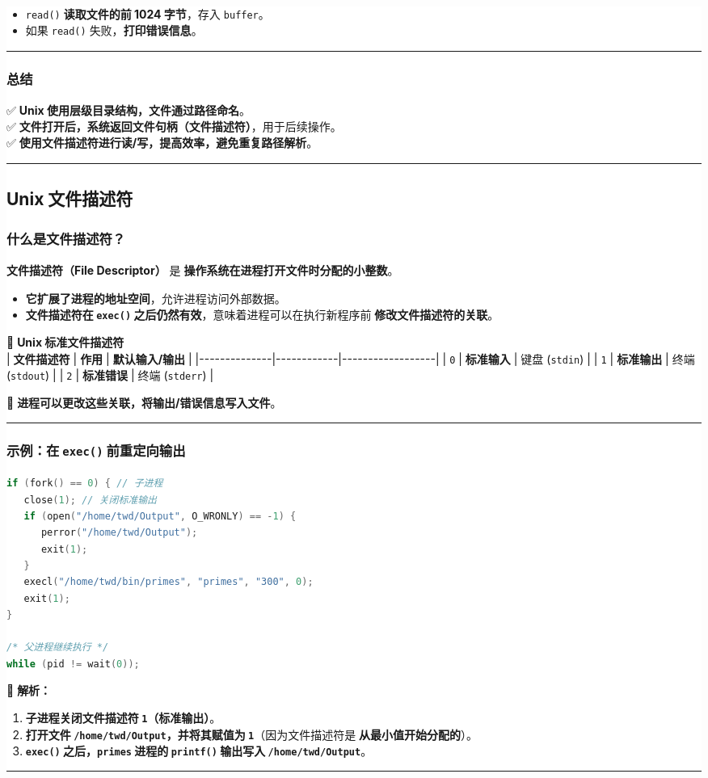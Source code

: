 - `read()` **读取文件的前 1024 字节**，存入 `buffer`。  
- 如果 `read()` 失败，**打印错误信息**。

---

### **总结**
✅ **Unix 使用层级目录结构，文件通过路径命名**。  
✅ **文件打开后，系统返回文件句柄（文件描述符）**，用于后续操作。  
✅ **使用文件描述符进行读/写，提高效率，避免重复路径解析**。

---

## **Unix 文件描述符**  

### **什么是文件描述符？**  
**文件描述符（File Descriptor）** 是 **操作系统在进程打开文件时分配的小整数**。  
- **它扩展了进程的地址空间**，允许进程访问外部数据。  
- **文件描述符在 `exec()` 之后仍然有效**，意味着进程可以在执行新程序前 **修改文件描述符的关联**。  

📌 **Unix 标准文件描述符**  
| **文件描述符** | **作用** | **默认输入/输出** |
|--------------|------------|------------------|
| `0` | **标准输入** | 键盘 (`stdin`) |
| `1` | **标准输出** | 终端 (`stdout`) |
| `2` | **标准错误** | 终端 (`stderr`) |

🔹 **进程可以更改这些关联，将输出/错误信息写入文件**。

---

### **示例：在 `exec()` 前重定向输出**
```c
if (fork() == 0) { // 子进程
   close(1); // 关闭标准输出
   if (open("/home/twd/Output", O_WRONLY) == -1) {
      perror("/home/twd/Output");
      exit(1);
   }
   execl("/home/twd/bin/primes", "primes", "300", 0);
   exit(1);
}

/* 父进程继续执行 */
while (pid != wait(0));
```
📌 **解析：**  
1. **子进程关闭文件描述符 `1`（标准输出）**。  
2. **打开文件 `/home/twd/Output`，并将其赋值为 `1`**（因为文件描述符是 **从最小值开始分配的**）。  
3. **`exec()` 之后，`primes` 进程的 `printf()` 输出写入 `/home/twd/Output`**。  

---